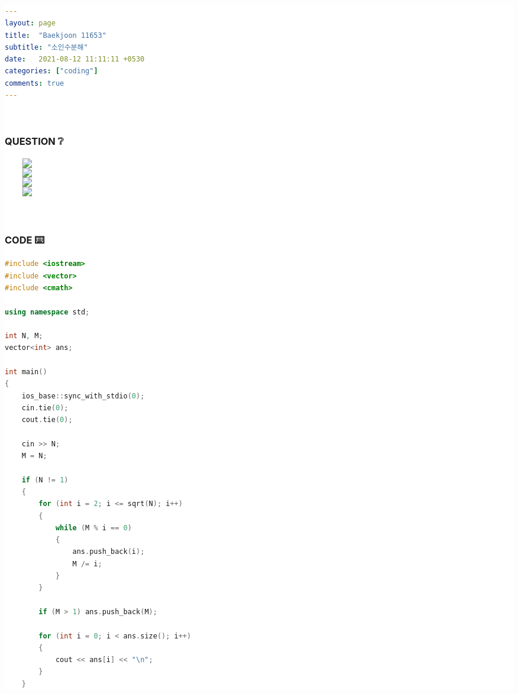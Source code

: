 ```yaml
---
layout: page
title:  "Baekjoon 11653"
subtitle: "소인수분해"
date:   2021-08-12 11:11:11 +0530
categories: ["coding"]
comments: true
---
```


<br>

### QUESTION ❔

<img src="{{ '/assets/baekjoon/11653.jpg' }}" style="width: 800px; height: auto; margin-left: auto; margin-right: auto; display: block;">
<img src="{{ '/assets/baekjoon/11653a.jpg' }}" style="width: 800px; height: auto; margin-left: auto; margin-right: auto; display: block;">
<img src="{{ '/assets/baekjoon/11653b.jpg' }}" style="width: 800px; height: auto; margin-left: auto; margin-right: auto; display: block;">
<img src="{{ '/assets/baekjoon/11653c.jpg' }}" style="width: 800px; height: auto; margin-left: auto; margin-right: auto; display: block;">  

<br>
<br>

### CODE ⌨️

```c++
#include <iostream>
#include <vector>
#include <cmath>

using namespace std;

int N, M;
vector<int> ans;

int main()
{
	ios_base::sync_with_stdio(0);
	cin.tie(0);
	cout.tie(0);

	cin >> N;
	M = N;

	if (N != 1)
	{
		for (int i = 2; i <= sqrt(N); i++)
		{
			while (M % i == 0)
			{
				ans.push_back(i);
				M /= i;
			}
		}

		if (M > 1) ans.push_back(M);

		for (int i = 0; i < ans.size(); i++)
		{
			cout << ans[i] << "\n";
		}
	}
```

[link]: https://www.acmicpc.net/problem/11653
